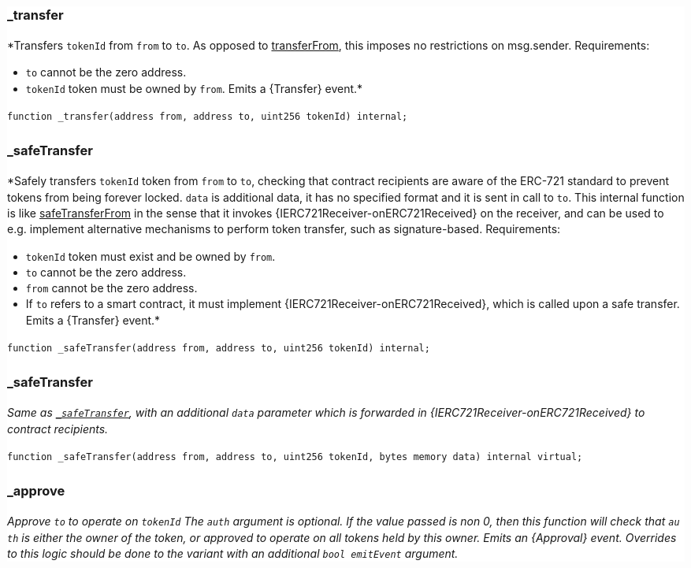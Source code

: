 ### _transfer

*Transfers `tokenId` from `from` to `to`.
As opposed to [transferFrom](/src/contracts/flattened/flattened_TCGInventory.sol/abstract.ERC721.md#transferfrom), this imposes no restrictions on msg.sender.
Requirements:
- `to` cannot be the zero address.
- `tokenId` token must be owned by `from`.
Emits a {Transfer} event.*


```solidity
function _transfer(address from, address to, uint256 tokenId) internal;
```

### _safeTransfer

*Safely transfers `tokenId` token from `from` to `to`, checking that contract recipients
are aware of the ERC-721 standard to prevent tokens from being forever locked.
`data` is additional data, it has no specified format and it is sent in call to `to`.
This internal function is like [safeTransferFrom](/src/contracts/flattened/flattened_TCGInventory.sol/abstract.ERC721.md#safetransferfrom) in the sense that it invokes
{IERC721Receiver-onERC721Received} on the receiver, and can be used to e.g.
implement alternative mechanisms to perform token transfer, such as signature-based.
Requirements:
- `tokenId` token must exist and be owned by `from`.
- `to` cannot be the zero address.
- `from` cannot be the zero address.
- If `to` refers to a smart contract, it must implement {IERC721Receiver-onERC721Received}, which is called upon a safe transfer.
Emits a {Transfer} event.*


```solidity
function _safeTransfer(address from, address to, uint256 tokenId) internal;
```

### _safeTransfer

*Same as [`_safeTransfer`](/lib/openzeppelin/contracts/token/ERC721/ERC721.sol/abstract.ERC721.md#_safetransfer), with an additional `data` parameter which is
forwarded in {IERC721Receiver-onERC721Received} to contract recipients.*


```solidity
function _safeTransfer(address from, address to, uint256 tokenId, bytes memory data) internal virtual;
```

### _approve

*Approve `to` to operate on `tokenId`
The `auth` argument is optional. If the value passed is non 0, then this function will check that `auth` is
either the owner of the token, or approved to operate on all tokens held by this owner.
Emits an {Approval} event.
Overrides to this logic should be done to the variant with an additional `bool emitEvent` argument.*

